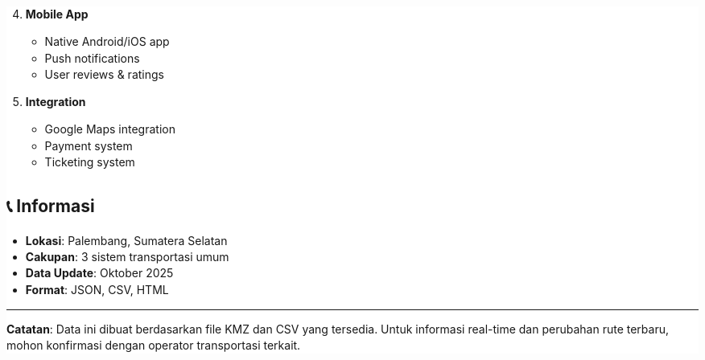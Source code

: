 4. **Mobile App**

   - Native Android/iOS app
   - Push notifications
   - User reviews & ratings

5. **Integration**
   - Google Maps integration
   - Payment system
   - Ticketing system

## 📞 Informasi

- **Lokasi**: Palembang, Sumatera Selatan
- **Cakupan**: 3 sistem transportasi umum
- **Data Update**: Oktober 2025
- **Format**: JSON, CSV, HTML

---

**Catatan**: Data ini dibuat berdasarkan file KMZ dan CSV yang tersedia. Untuk informasi real-time dan perubahan rute terbaru, mohon konfirmasi dengan operator transportasi terkait.
